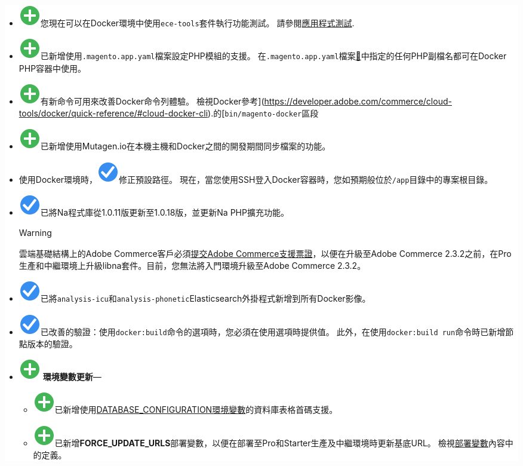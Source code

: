    - ![新圖示](../../assets/new.svg)您現在可以在Docker環境中使用`ece-tools`套件執行功能測試。 請參閱[應用程式測試](https://developer.adobe.com/commerce/cloud-tools/docker/test/code-testing/).

   - ![新圖示](../../assets/new.svg)已新增使用`.magento.app.yaml`檔案設定PHP模組的支援。 在`.magento.app.yaml`檔案[&#128279;](https://experienceleague.adobe.com/zh-hant/docs/commerce-on-cloud/user-guide/configure/app/php-settings#enable-extensions)中指定的任何PHP副檔名都可在Docker PHP容器中使用。

   - ![新圖示](../../assets/new.svg)有新命令可用來改善Docker命令列體驗。 檢視Docker參考&rbrack;(https://developer.adobe.com/commerce/cloud-tools/docker/quick-reference/#cloud-docker-cli).的&lbrack;`bin/magento-docker`區段

   - ![新圖示](../../assets/new.svg)已新增使用Mutagen.io在本機主機和Docker之間的開發期間同步檔案的功能。

   - 使用Docker環境時，![修正圖示](../../assets/fix.svg)修正預設路徑。 現在，當您使用SSH登入Docker容器時，您如預期般位於`/app`目錄中的專案根目錄。

   - ![修正圖示](../../assets/fix.svg)已將Na程式庫從1.0.11版更新至1.0.18版，並更新Na PHP擴充功能。

     >[!WARNING]
     >
     >雲端基礎結構上的Adobe Commerce客戶必須[提交Adobe Commerce支援票證](https://support.magento.com/hc/en-us/articles/360000913794#submit-ticket)，以便在升級至Adobe Commerce 2.3.2之前，在Pro生產和中繼環境上升級libna套件。目前，您無法將入門環境升級至Adobe Commerce 2.3.2。

   - ![修正圖示](../../assets/fix.svg)已將`analysis-icu`和`analysis-phonetic`Elasticsearch外掛程式新增到所有Docker影像。

   - ![修正圖示](../../assets/fix.svg)已改善的驗證：使用`docker:build`命令的選項時，您必須在使用選項時提供值。 此外，在使用`docker:build run`命令時已新增節點版本的驗證。

- ![新圖示](../../assets/new.svg) **環境變數更新**—

   - ![新圖示](../../assets/new.svg)已新增使用[DATABASE_CONFIGURATION環境變數](../environment/variables-deploy.md#database_configuration)的資料庫表格首碼支援。

   - ![新圖示](../../assets/new.svg)已新增&#x200B;**FORCE_UPDATE_URLS**&#x200B;部署變數，以便在部署至Pro和Starter生產及中繼環境時更新基底URL。 檢視[部署變數](../environment/variables-deploy.md#force_update_urls)內容中的定義。
